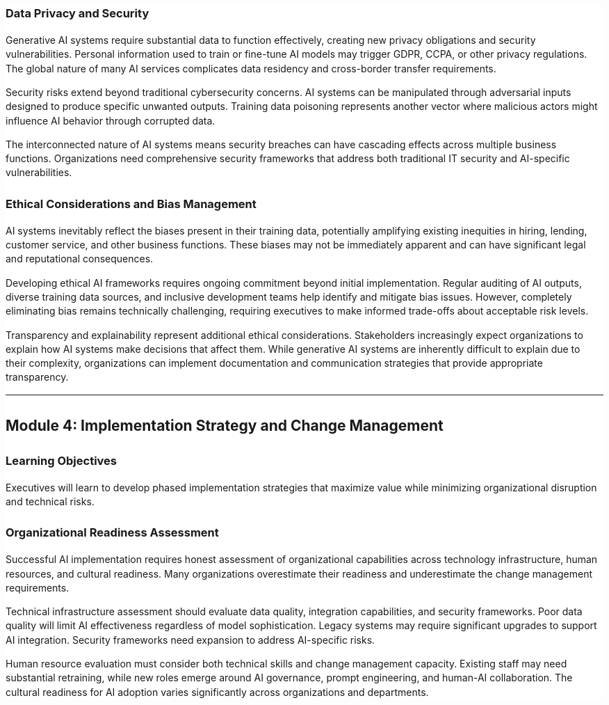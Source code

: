 ### Data Privacy and Security
Generative AI systems require substantial data to function effectively, creating new privacy obligations and security vulnerabilities. Personal information used to train or fine-tune AI models may trigger GDPR, CCPA, or other privacy regulations. The global nature of many AI services complicates data residency and cross-border transfer requirements.

Security risks extend beyond traditional cybersecurity concerns. AI systems can be manipulated through adversarial inputs designed to produce specific unwanted outputs. Training data poisoning represents another vector where malicious actors might influence AI behavior through corrupted data.

The interconnected nature of AI systems means security breaches can have cascading effects across multiple business functions. Organizations need comprehensive security frameworks that address both traditional IT security and AI-specific vulnerabilities.

### Ethical Considerations and Bias Management
AI systems inevitably reflect the biases present in their training data, potentially amplifying existing inequities in hiring, lending, customer service, and other business functions. These biases may not be immediately apparent and can have significant legal and reputational consequences.

Developing ethical AI frameworks requires ongoing commitment beyond initial implementation. Regular auditing of AI outputs, diverse training data sources, and inclusive development teams help identify and mitigate bias issues. However, completely eliminating bias remains technically challenging, requiring executives to make informed trade-offs about acceptable risk levels.

Transparency and explainability represent additional ethical considerations. Stakeholders increasingly expect organizations to explain how AI systems make decisions that affect them. While generative AI systems are inherently difficult to explain due to their complexity, organizations can implement documentation and communication strategies that provide appropriate transparency.

---

## Module 4: Implementation Strategy and Change Management

### Learning Objectives
Executives will learn to develop phased implementation strategies that maximize value while minimizing organizational disruption and technical risks.

### Organizational Readiness Assessment
Successful AI implementation requires honest assessment of organizational capabilities across technology infrastructure, human resources, and cultural readiness. Many organizations overestimate their readiness and underestimate the change management requirements.

Technical infrastructure assessment should evaluate data quality, integration capabilities, and security frameworks. Poor data quality will limit AI effectiveness regardless of model sophistication. Legacy systems may require significant upgrades to support AI integration. Security frameworks need expansion to address AI-specific risks.

Human resource evaluation must consider both technical skills and change management capacity. Existing staff may need substantial retraining, while new roles emerge around AI governance, prompt engineering, and human-AI collaboration. The cultural readiness for AI adoption varies significantly across organizations and departments.
